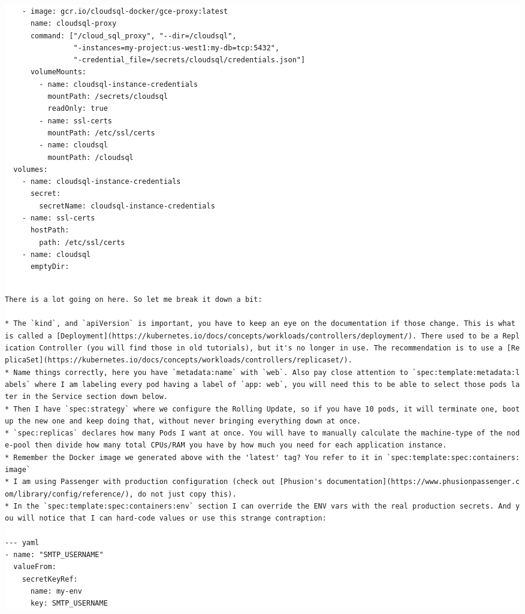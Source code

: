         - image: gcr.io/cloudsql-docker/gce-proxy:latest
          name: cloudsql-proxy
          command: ["/cloud_sql_proxy", "--dir=/cloudsql",
                    "-instances=my-project:us-west1:my-db=tcp:5432",
                    "-credential_file=/secrets/cloudsql/credentials.json"]
          volumeMounts:
            - name: cloudsql-instance-credentials
              mountPath: /secrets/cloudsql
              readOnly: true
            - name: ssl-certs
              mountPath: /etc/ssl/certs
            - name: cloudsql
              mountPath: /cloudsql
      volumes:
        - name: cloudsql-instance-credentials
          secret:
            secretName: cloudsql-instance-credentials
        - name: ssl-certs
          hostPath:
            path: /etc/ssl/certs
        - name: cloudsql
          emptyDir:
```

There is a lot going on here. So let me break it down a bit:

* The `kind`, and `apiVersion` is important, you have to keep an eye on the documentation if those change. This is what is called a [Deployment](https://kubernetes.io/docs/concepts/workloads/controllers/deployment/). There used to be a Replication Controller (you will find those in old tutorials), but it's no longer in use. The recommendation is to use a [ReplicaSet](https://kubernetes.io/docs/concepts/workloads/controllers/replicaset/).
* Name things correctly, here you have `metadata:name` with `web`. Also pay close attention to `spec:template:metadata:labels` where I am labeling every pod having a label of `app: web`, you will need this to be able to select those pods later in the Service section down below.
* Then I have `spec:strategy` where we configure the Rolling Update, so if you have 10 pods, it will terminate one, boot up the new one and keep doing that, without never bringing everything down at once.
* `spec:replicas` declares how many Pods I want at once. You will have to manually calculate the machine-type of the node-pool then divide how many total CPUs/RAM you have by how much you need for each application instance.
* Remember the Docker image we generated above with the 'latest' tag? You refer to it in `spec:template:spec:containers:image`
* I am using Passenger with production configuration (check out [Phusion's documentation](https://www.phusionpassenger.com/library/config/reference/), do not just copy this).
* In the `spec:template:spec:containers:env` section I can override the ENV vars with the real production secrets. And you will notice that I can hard-code values or use this strange contraption:

--- yaml
- name: "SMTP_USERNAME"
  valueFrom:
    secretKeyRef:
      name: my-env
      key: SMTP_USERNAME
```

